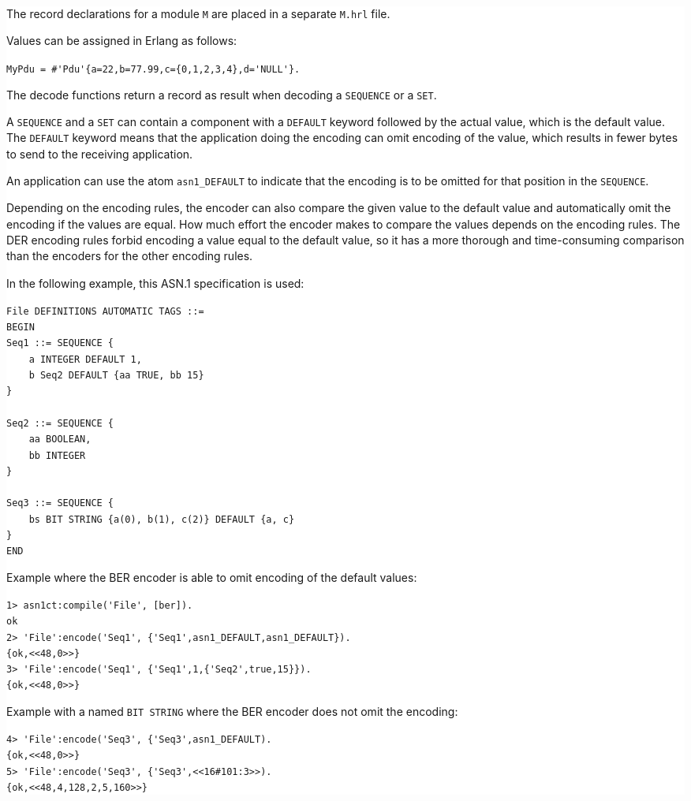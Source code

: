 The record declarations for a module `M` are placed in a separate `M.hrl` file.

Values can be assigned in Erlang as follows:

```text
MyPdu = #'Pdu'{a=22,b=77.99,c={0,1,2,3,4},d='NULL'}.
```

The decode functions return a record as result when decoding a `SEQUENCE` or a `SET`.

A `SEQUENCE` and a `SET` can contain a component with a `DEFAULT` keyword followed by the actual value, which is the default value. The `DEFAULT` keyword means that the application doing the encoding can omit encoding of the value, which results in fewer bytes to send to the receiving application.

An application can use the atom `asn1_DEFAULT` to indicate that the encoding is to be omitted for that position in the `SEQUENCE`.

Depending on the encoding rules, the encoder can also compare the given value to the default value and automatically omit the encoding if the values are equal. How much effort the encoder makes to compare the values depends on the encoding rules. The DER encoding rules forbid encoding a value equal to the default value, so it has a more thorough and time-consuming comparison than the encoders for the other encoding rules.

In the following example, this ASN.1 specification is used:

```text
File DEFINITIONS AUTOMATIC TAGS ::=
BEGIN
Seq1 ::= SEQUENCE {
    a INTEGER DEFAULT 1,
    b Seq2 DEFAULT {aa TRUE, bb 15}
}

Seq2 ::= SEQUENCE {
    aa BOOLEAN,
    bb INTEGER
}

Seq3 ::= SEQUENCE {
    bs BIT STRING {a(0), b(1), c(2)} DEFAULT {a, c}
}
END
```

Example where the BER encoder is able to omit encoding of the default values:

```text
1> asn1ct:compile('File', [ber]).
ok
2> 'File':encode('Seq1', {'Seq1',asn1_DEFAULT,asn1_DEFAULT}).
{ok,<<48,0>>}
3> 'File':encode('Seq1', {'Seq1',1,{'Seq2',true,15}}).
{ok,<<48,0>>}
```

Example with a named `BIT STRING` where the BER encoder does not omit the encoding:

```text
4> 'File':encode('Seq3', {'Seq3',asn1_DEFAULT).
{ok,<<48,0>>}
5> 'File':encode('Seq3', {'Seq3',<<16#101:3>>).
{ok,<<48,4,128,2,5,160>>}
```

